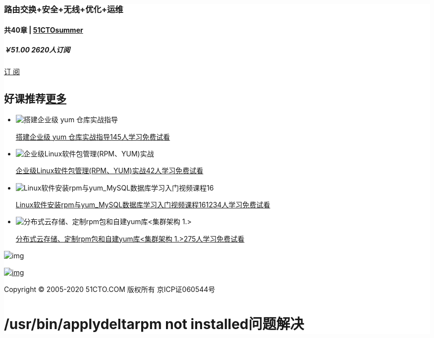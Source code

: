 ### 路由交换+安全+无线+优化+运维

#### 共40章 | [51CTOsummer](https://blog.51cto.com/weilan2222)

##### ￥51.00 2620人订阅

[订  阅](https://blog.51cto.com/cloumn/detail/30)

## 好课推荐[更多](https://edu.51cto.com/center/course/index/search?q=yum&qd=bkwz)

- ![搭建企业级 yum 仓库实战指导](https://s1.51ctocdn.cn/images/202007/02/b0cf479242a8d34de78d1cc78c24e35b.jpg)

  [搭建企业级 yum 仓库实战指导145人学习免费试看](http://edu.51cto.com/course/24119.html?qd=bloghktj)

- ![企业级Linux软件包管理(RPM、YUM)实战](https://s1.51ctocdn.cn/images/202101/26/dd548709dda390635fd8ff9a4aa07531.png)

  [企业级Linux软件包管理(RPM、YUM)实战42人学习免费试看](http://edu.51cto.com/course/26569.html?qd=bloghktj)

- ![Linux软件安装rpm与yum_MySQL数据库学习入门视频课程16](https://s1.51ctocdn.cn/images/202007/11/e70cab39922d60916310fff9cf5d4161.png)

  [Linux软件安装rpm与yum_MySQL数据库学习入门视频课程161234人学习免费试看](http://edu.51cto.com/course/13982.html?qd=bloghktj)

- ![分布式云存储、定制rpm包和自建yum库<集群架构 1.> ](https://s1.51ctocdn.cn/images/202011/08/b12a5286879ae6eac55469c583fdc904.png)

  [分布式云存储、定制rpm包和自建yum库<集群架构 1.>275人学习免费试看](http://edu.51cto.com/topic/4203.html?qd=bloghktj)

![img](https://s4.51cto.com/images/blog/202003/17/f84902630cd49eab16f7895cd73e3092.png)

[![img](https://s2.51cto.com/oss/202007/03/f0b9c87765babdf27462fb0b759a2e89.gif)](https://edu.51cto.com/center/activity/member-activity?qd=bokexiaotu)

Copyright © 2005-2020 51CTO.COM 版权所有 京ICP证060544号

<iframe id="redeviation-bs-sidebar" class="notranslate" aria-hidden="true" data-theme="default" __idm_frm__="1485" data-pos="right" style="font-family: -apple-system, &quot;Helvetica Neue&quot;, Helvetica, Arial, &quot;PingFang SC&quot;, &quot;Hiragino Sans GB&quot;, &quot;WenQuanYi Micro Hei&quot;, &quot;Microsoft Yahei&quot;, sans-serif; -webkit-font-smoothing: antialiased; margin: 0px; padding: 0px; opacity: 0; pointer-events: none; position: fixed; top: 0px; left: auto; width: 350px; max-width: none; height: 0px; z-index: 2147483646; speak: none; border: none; transform: translate3d(350px, 0px, 0px); transition: width 0s ease 0.3s, height 0s ease 0.3s, opacity 0.3s ease 0s, transform 0.3s ease 0s; background-color: rgba(255, 255, 255, 0.8) !important; display: block !important; right: 0px; color: rgb(51, 51, 51); font-size: 14px; font-style: normal; font-variant-ligatures: normal; font-variant-caps: normal; font-weight: 400; letter-spacing: normal; orphans: 2; text-align: left; text-indent: 0px; text-transform: none; white-space: normal; widows: 2; word-spacing: 0px; -webkit-text-stroke-width: 0px; text-decoration-thickness: initial; text-decoration-style: initial; text-decoration-color: initial;"></iframe>

# /usr/bin/applydeltarpm not installed问题解决
